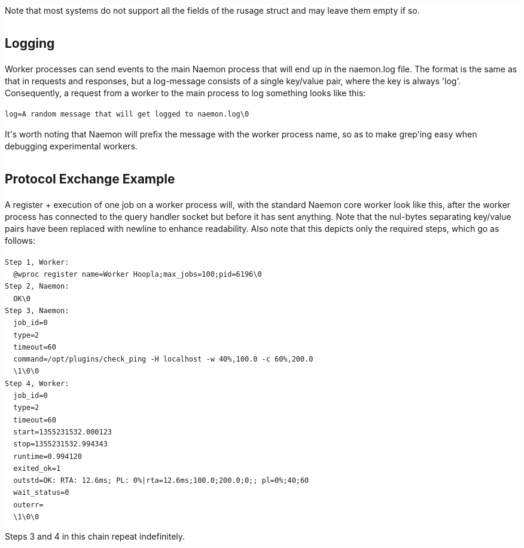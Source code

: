 Note that most systems do not support all the fields of the rusage
struct and may leave them empty if so.

## Logging
Worker processes can send events to the main Naemon process that
will end up in the naemon.log file. The format is the same as that in
requests and responses, but a log-message consists of a single
key/value pair, where the key is always 'log'. Consequently, a request
from a worker to the main process to log something looks like this:

```
log=A random message that will get logged to naemon.log\0
```

It's worth noting that Naemon will prefix the message with the worker
process name, so as to make grep'ing easy when debugging experimental
workers.

## Protocol Exchange Example
A register + execution of one job on a worker process will, with the
standard Naemon core worker look like this, after the worker process
has connected to the query handler socket but before it has sent
anything. Note that the nul-bytes separating key/value pairs have been
replaced with newline to enhance readability. Also note that this
depicts only the required steps, which go as follows:

```
Step 1, Worker:
  @wproc register name=Worker Hoopla;max_jobs=100;pid=6196\0
Step 2, Naemon:
  OK\0
Step 3, Naemon:
  job_id=0
  type=2
  timeout=60
  command=/opt/plugins/check_ping -H localhost -w 40%,100.0 -c 60%,200.0
  \1\0\0
Step 4, Worker:
  job_id=0
  type=2
  timeout=60
  start=1355231532.000123
  stop=1355231532.994343
  runtime=0.994120
  exited_ok=1
  outstd=OK: RTA: 12.6ms; PL: 0%|rta=12.6ms;100.0;200.0;0;; pl=0%;40;60
  wait_status=0
  outerr=
  \1\0\0
```

Steps 3 and 4 in this chain repeat indefinitely.
